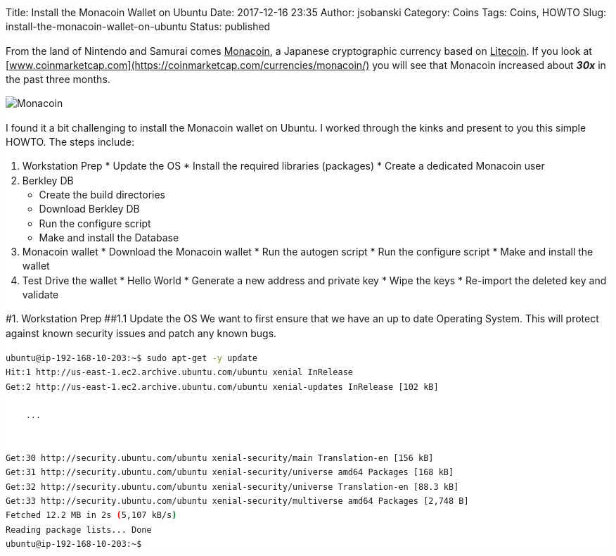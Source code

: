 Title: Install the Monacoin Wallet on Ubuntu
Date: 2017-12-16 23:35
Author: jsobanski
Category: Coins
Tags: Coins, HOWTO
Slug: install-the-monacoin-wallet-on-ubuntu
Status: published


From the land of Nintendo and Samurai comes [Monacoin](https://github.com/monacoinproject/monacoin), a Japanese cryptographic currency based on [Litecoin](https://translate.google.com/translate?hl=en&sl=ja&u=https://ja.wikipedia.org/wiki/Monacoin).  If you look at [www.coinmarketcap.com](https://coinmarketcap.com/currencies/monacoin/) you will see that Monacoin increased about ***30x*** in the past three months.

![Monacoin]({filename}/images/Install_the_Monacoin_Wallet_on_Ubuntu/Monacoin.png)

I found it a bit challenging to install the Monacoin wallet on Ubuntu.  I worked through the kinks and present to you this simple HOWTO.  The steps include:

  1.  Workstation Prep
     * Update the OS
     * Install the required libraries (packages)
     * Create a dedicated Monacoin user
  2. Berkley DB
     * Create the build directories
     * Download Berkley DB
     * Run the configure script
     * Make and install the Database
  3.  Monacoin wallet
     * Download the Monacoin wallet
     * Run the autogen script
     * Run the configure script
     * Make and install the wallet
  4.  Test Drive the wallet
     * Hello World
     * Generate a new address and private key
     * Wipe the keys
     * Re-import the deleted key and validate

#1.  Workstation Prep
##1.1  Update the OS
We want to first ensure that we have an up to date Operating System.  This will  protect against known security issues and patch any known bugs.

```bash
ubuntu@ip-192-168-10-203:~$ sudo apt-get -y update
Hit:1 http://us-east-1.ec2.archive.ubuntu.com/ubuntu xenial InRelease
Get:2 http://us-east-1.ec2.archive.ubuntu.com/ubuntu xenial-updates InRelease [102 kB]

    ...

    
Get:30 http://security.ubuntu.com/ubuntu xenial-security/main Translation-en [156 kB]
Get:31 http://security.ubuntu.com/ubuntu xenial-security/universe amd64 Packages [168 kB]
Get:32 http://security.ubuntu.com/ubuntu xenial-security/universe Translation-en [88.3 kB]
Get:33 http://security.ubuntu.com/ubuntu xenial-security/multiverse amd64 Packages [2,748 B]
Fetched 12.2 MB in 2s (5,107 kB/s)
Reading package lists... Done
ubuntu@ip-192-168-10-203:~$
```
